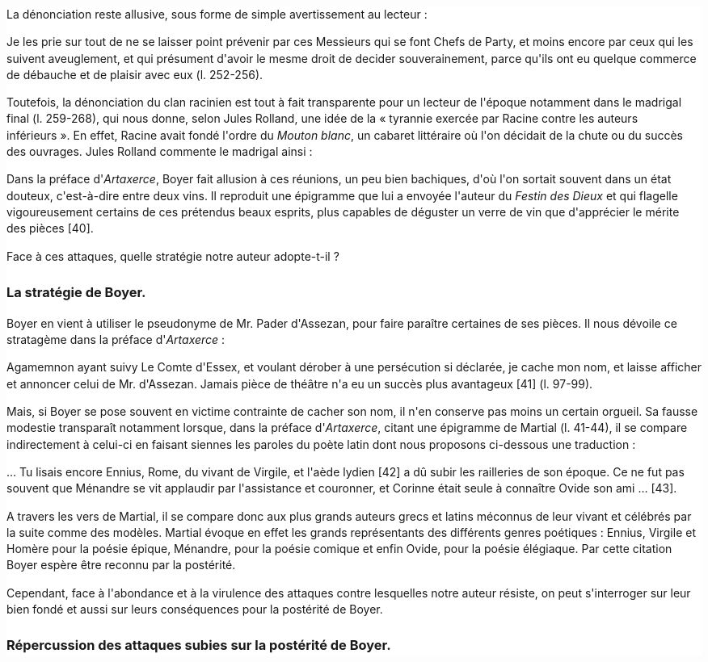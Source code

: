 La dénonciation reste allusive, sous forme de simple avertissement au lecteur :


Je les prie sur tout de ne se laisser point prévenir par ces Messieurs qui se font Chefs de Party, et moins encore par ceux qui les suivent aveuglement, et qui présument d'avoir le mesme droit de decider souverainement, parce qu'ils ont eu quelque commerce de débauche et de plaisir avec eux (l. 252-256).

Toutefois, la dénonciation du clan racinien est tout à fait transparente pour un lecteur de l'époque notamment dans le madrigal final (l. 259-268), qui nous donne, selon Jules Rolland, une idée de la « tyrannie exercée par Racine contre les auteurs inférieurs ». En effet, Racine avait fondé l'ordre du *Mouton blanc*, un cabaret littéraire où l'on décidait de la chute ou du succès des ouvrages. Jules Rolland commente le madrigal ainsi :


Dans la préface d'*Artaxerce*, Boyer fait allusion à ces réunions, un peu bien bachiques, d'où l'on sortait souvent dans un état douteux, c'est-à-dire entre deux vins. Il reproduit une épigramme que lui a envoyée l'auteur du *Festin des Dieux* et qui flagelle vigoureusement certains de ces prétendus beaux esprits, plus capables de déguster un verre de vin que d'apprécier le mérite des pièces [40].

Face à ces attaques, quelle stratégie notre auteur adopte-t-il ?


### La stratégie de Boyer.

Boyer en vient à utiliser le pseudonyme de Mr. Pader d'Assezan, pour faire paraître certaines de ses pièces. Il nous dévoile ce stratagème dans la préface d'*Artaxerce* :


Agamemnon ayant suivy Le Comte d'Essex, et voulant dérober à une persécution si déclarée, je cache mon nom, et laisse afficher et annoncer celui de Mr. d'Assezan. Jamais pièce de théâtre n'a eu un succès plus avantageux [41] (l. 97-99).

Mais, si Boyer se pose souvent en victime contrainte de cacher son nom, il n'en conserve pas moins un certain orgueil. Sa fausse modestie transparaît notamment lorsque, dans la préface d'*Artaxerce*, citant une épigramme de Martial (l. 41-44), il se compare indirectement à celui-ci en faisant siennes les paroles du poète latin dont nous proposons ci-dessous une traduction :


… Tu lisais encore Ennius, Rome, du vivant de Virgile, et l'aède lydien [42] a dû subir les railleries de son époque. Ce ne fut pas souvent que Ménandre se vit applaudir par l'assistance et couronner, et Corinne était seule à connaître Ovide son ami … [43].

A travers les vers de Martial, il se compare donc aux plus grands auteurs grecs et latins méconnus de leur vivant et célébrés par la suite comme des modèles. Martial évoque en effet les grands représentants des différents genres poétiques : Ennius, Virgile et Homère pour la poésie épique, Ménandre, pour la poésie comique et enfin Ovide, pour la poésie élégiaque. Par cette citation Boyer espère être reconnu par la postérité.

Cependant, face à l'abondance et à la virulence des attaques contre lesquelles notre auteur résiste, on peut s'interroger sur leur bien fondé et aussi sur leurs conséquences pour la postérité de Boyer.


### Répercussion des attaques subies sur la postérité de Boyer.
